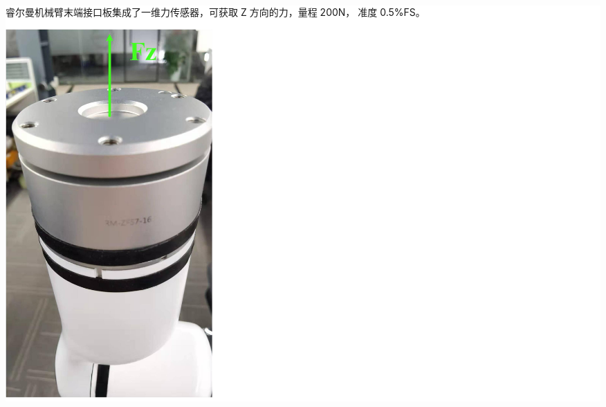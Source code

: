 睿尔曼机械臂末端接口板集成了一维力传感器，可获取 Z 方向的力，量程 200N， 准度 0.5%FS。

<div> <img src="../json/doc/image.png" width = 300 /> </div>

